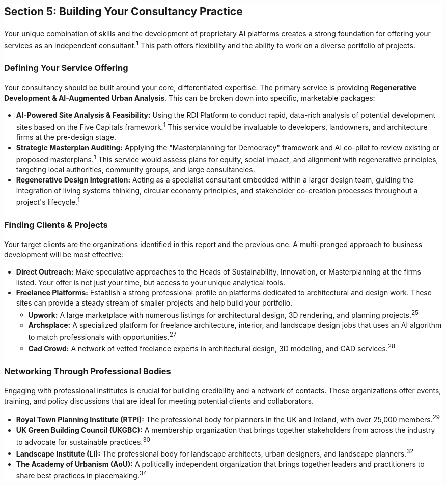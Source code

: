 ## Section 5: Building Your Consultancy Practice

Your unique combination of skills and the development of proprietary AI platforms creates a strong foundation for offering your services as an independent consultant.<sup>1</sup> This path offers flexibility and the ability to work on a diverse portfolio of projects.

### Defining Your Service Offering

Your consultancy should be built around your core, differentiated expertise. The primary service is providing **Regenerative Development & AI-Augmented Urban Analysis**. This can be broken down into specific, marketable packages:

- **AI-Powered Site Analysis & Feasibility:** Using the RDI Platform to conduct rapid, data-rich analysis of potential development sites based on the Five Capitals framework.<sup>1</sup> This service would be invaluable to developers, landowners, and architecture firms at the pre-design stage.
- **Strategic Masterplan Auditing:** Applying the "Masterplanning for Democracy" framework and AI co-pilot to review existing or proposed masterplans.<sup>1</sup> This service would assess plans for equity, social impact, and alignment with regenerative principles, targeting local authorities, community groups, and large consultancies.
- **Regenerative Design Integration:** Acting as a specialist consultant embedded within a larger design team, guiding the integration of living systems thinking, circular economy principles, and stakeholder co-creation processes throughout a project's lifecycle.<sup>1</sup>

### Finding Clients & Projects

Your target clients are the organizations identified in this report and the previous one. A multi-pronged approach to business development will be most effective:

- **Direct Outreach:** Make speculative approaches to the Heads of Sustainability, Innovation, or Masterplanning at the firms listed. Your offer is not just your time, but access to your unique analytical tools.
- **Freelance Platforms:** Establish a strong professional profile on platforms dedicated to architectural and design work. These sites can provide a steady stream of smaller projects and help build your portfolio.
  - **Upwork:** A large marketplace with numerous listings for architectural design, 3D rendering, and planning projects.<sup>25</sup>
  - **Archsplace:** A specialized platform for freelance architecture, interior, and landscape design jobs that uses an AI algorithm to match professionals with opportunities.<sup>27</sup>
  - **Cad Crowd:** A network of vetted freelance experts in architectural design, 3D modeling, and CAD services.<sup>28</sup>

### Networking Through Professional Bodies

Engaging with professional institutes is crucial for building credibility and a network of contacts. These organizations offer events, training, and policy discussions that are ideal for meeting potential clients and collaborators.

- **Royal Town Planning Institute (RTPI):** The professional body for planners in the UK and Ireland, with over 25,000 members.<sup>29</sup>
- **UK Green Building Council (UKGBC):** A membership organization that brings together stakeholders from across the industry to advocate for sustainable practices.<sup>30</sup>
- **Landscape Institute (LI):** The professional body for landscape architects, urban designers, and landscape planners.<sup>32</sup>
- **The Academy of Urbanism (AoU):** A politically independent organization that brings together leaders and practitioners to share best practices in placemaking.<sup>34</sup>
